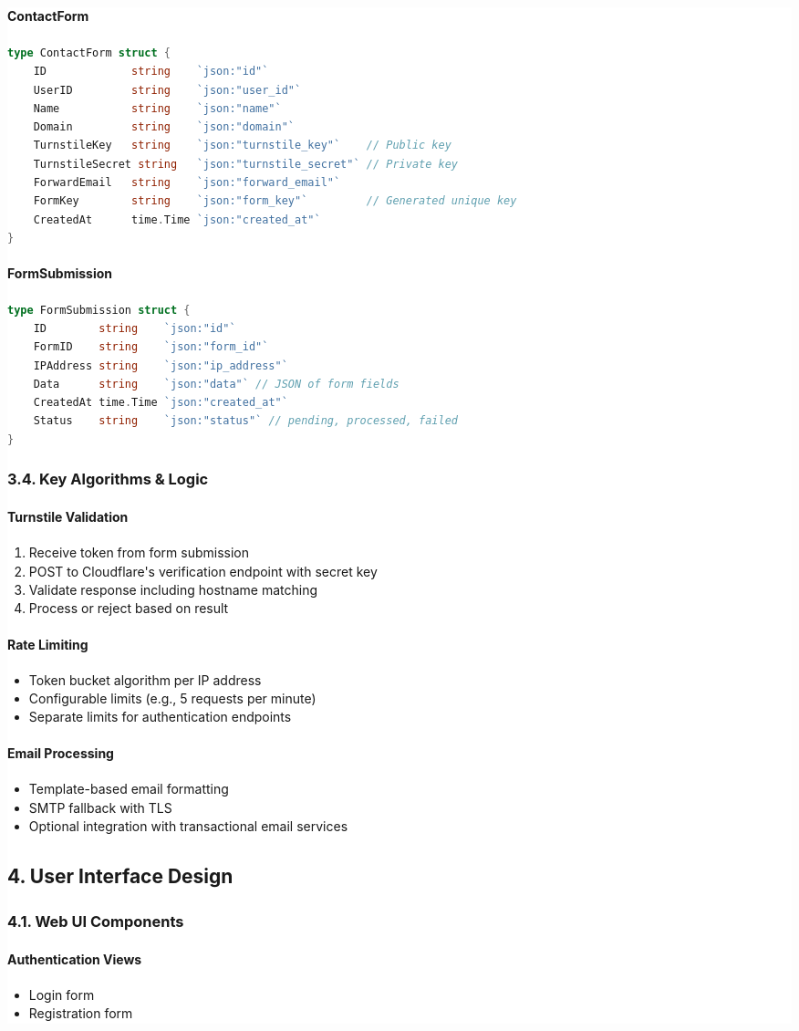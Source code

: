 #### ContactForm
```go
type ContactForm struct {
    ID             string    `json:"id"`
    UserID         string    `json:"user_id"`
    Name           string    `json:"name"`
    Domain         string    `json:"domain"`
    TurnstileKey   string    `json:"turnstile_key"`    // Public key
    TurnstileSecret string   `json:"turnstile_secret"` // Private key
    ForwardEmail   string    `json:"forward_email"`
    FormKey        string    `json:"form_key"`         // Generated unique key
    CreatedAt      time.Time `json:"created_at"`
}
```

#### FormSubmission
```go
type FormSubmission struct {
    ID        string    `json:"id"`
    FormID    string    `json:"form_id"`
    IPAddress string    `json:"ip_address"`
    Data      string    `json:"data"` // JSON of form fields
    CreatedAt time.Time `json:"created_at"`
    Status    string    `json:"status"` // pending, processed, failed
}
```

### 3.4. Key Algorithms & Logic

#### Turnstile Validation
1. Receive token from form submission
2. POST to Cloudflare's verification endpoint with secret key
3. Validate response including hostname matching
4. Process or reject based on result

#### Rate Limiting
- Token bucket algorithm per IP address
- Configurable limits (e.g., 5 requests per minute)
- Separate limits for authentication endpoints

#### Email Processing
- Template-based email formatting
- SMTP fallback with TLS
- Optional integration with transactional email services

## 4. User Interface Design

### 4.1. Web UI Components

#### Authentication Views
- Login form
- Registration form
